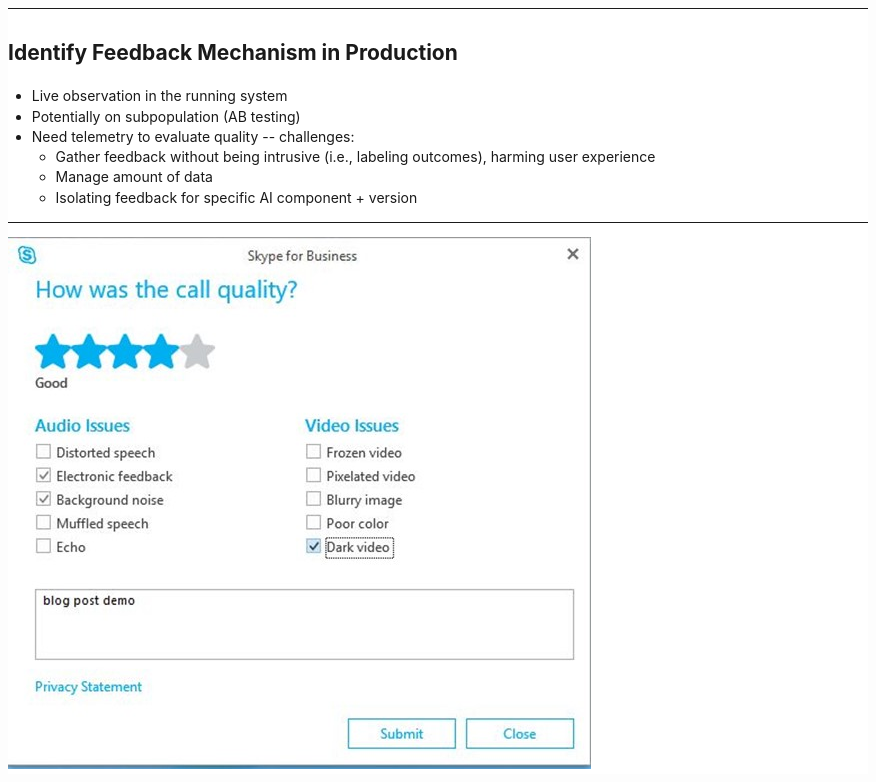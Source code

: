 
----
## Identify Feedback Mechanism in Production 

* Live observation in the running system
* Potentially on subpopulation (AB testing)
* Need telemetry to evaluate quality -- challenges:
    - Gather feedback without being intrusive (i.e., labeling outcomes), harming user experience
    - Manage amount of data
    - Isolating feedback for specific AI component + version


----
![Skype feedback dialog](skype1.jpg)
